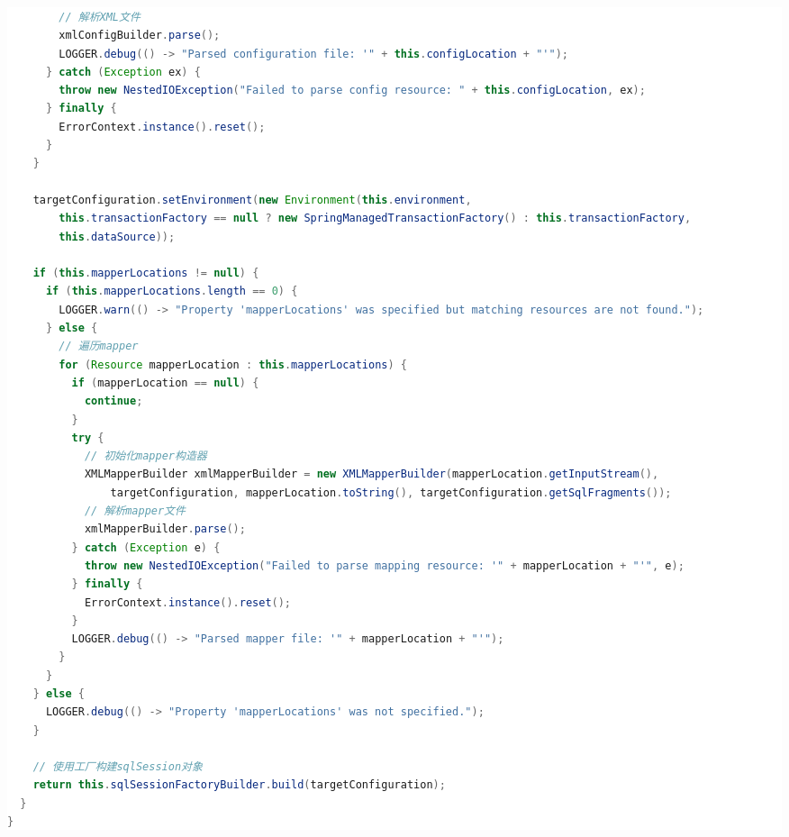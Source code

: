```java
        // 解析XML文件
        xmlConfigBuilder.parse();
        LOGGER.debug(() -> "Parsed configuration file: '" + this.configLocation + "'");
      } catch (Exception ex) {
        throw new NestedIOException("Failed to parse config resource: " + this.configLocation, ex);
      } finally {
        ErrorContext.instance().reset();
      }
    }

    targetConfiguration.setEnvironment(new Environment(this.environment,
        this.transactionFactory == null ? new SpringManagedTransactionFactory() : this.transactionFactory,
        this.dataSource));

    if (this.mapperLocations != null) {
      if (this.mapperLocations.length == 0) {
        LOGGER.warn(() -> "Property 'mapperLocations' was specified but matching resources are not found.");
      } else {
        // 遍历mapper
        for (Resource mapperLocation : this.mapperLocations) {
          if (mapperLocation == null) {
            continue;
          }
          try {
            // 初始化mapper构造器
            XMLMapperBuilder xmlMapperBuilder = new XMLMapperBuilder(mapperLocation.getInputStream(),
                targetConfiguration, mapperLocation.toString(), targetConfiguration.getSqlFragments());
            // 解析mapper文件
            xmlMapperBuilder.parse();
          } catch (Exception e) {
            throw new NestedIOException("Failed to parse mapping resource: '" + mapperLocation + "'", e);
          } finally {
            ErrorContext.instance().reset();
          }
          LOGGER.debug(() -> "Parsed mapper file: '" + mapperLocation + "'");
        }
      }
    } else {
      LOGGER.debug(() -> "Property 'mapperLocations' was not specified.");
    }

    // 使用工厂构建sqlSession对象
    return this.sqlSessionFactoryBuilder.build(targetConfiguration);
  }
}
```
